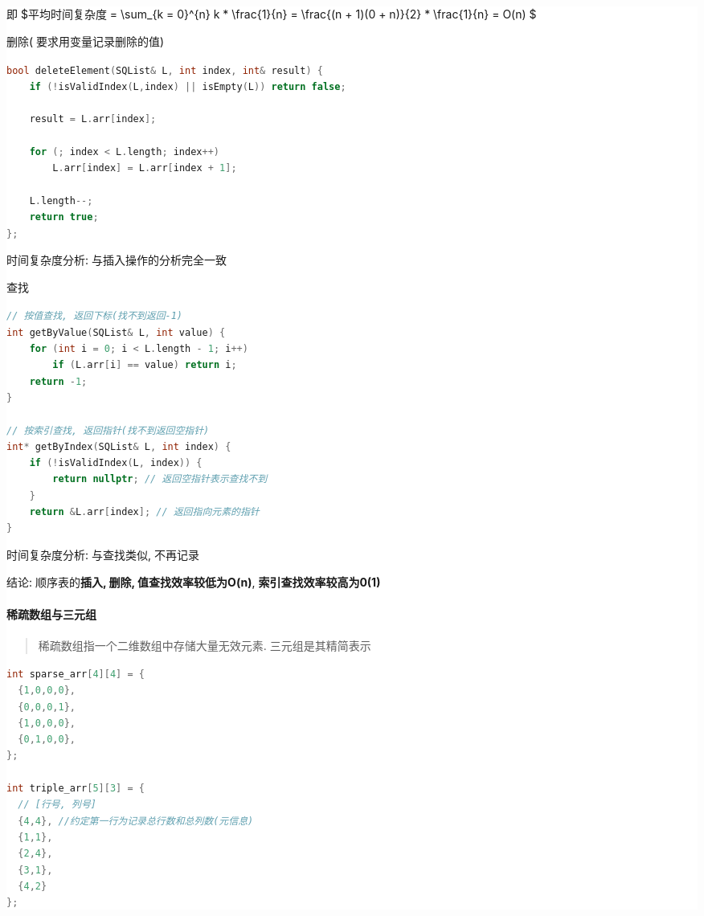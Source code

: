 即 $平均时间复杂度 = \sum_{k = 0}^{n} k * \frac{1}{n} = \frac{(n + 1)(0 + n)}{2} * \frac{1}{n} = O(n) $



删除( 要求用变量记录删除的值) 

```cpp
bool deleteElement(SQList& L, int index, int& result) {
	if (!isValidIndex(L,index) || isEmpty(L)) return false;

	result = L.arr[index];

	for (; index < L.length; index++)
		L.arr[index] = L.arr[index + 1];

	L.length--;
	return true;
};
```

时间复杂度分析: 与插入操作的分析完全一致



查找

```cpp
// 按值查找, 返回下标(找不到返回-1)
int getByValue(SQList& L, int value) {
	for (int i = 0; i < L.length - 1; i++)
		if (L.arr[i] == value) return i;
	return -1;
}

// 按索引查找, 返回指针(找不到返回空指针)
int* getByIndex(SQList& L, int index) {
    if (!isValidIndex(L, index)) {
        return nullptr; // 返回空指针表示查找不到
    }
    return &L.arr[index]; // 返回指向元素的指针
}
```

时间复杂度分析: 与查找类似, 不再记录



结论: 顺序表的**插入, 删除, 值查找效率较低为O(n)**, **索引查找效率较高为0(1)**

#### 稀疏数组与三元组

> 稀疏数组指一个二维数组中存储大量无效元素. 三元组是其精简表示

```cpp
int sparse_arr[4][4] = {
  {1,0,0,0},
  {0,0,0,1},
  {1,0,0,0},
  {0,1,0,0},
};

int triple_arr[5][3] = {
  // [行号, 列号]
  {4,4}, //约定第一行为记录总行数和总列数(元信息)
  {1,1},
  {2,4},
  {3,1},
  {4,2}
};
```
